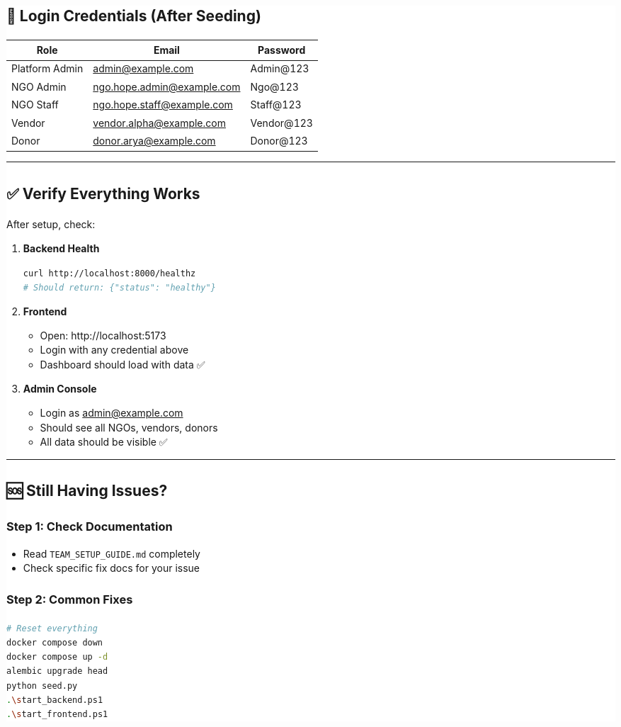 ## 🎯 Login Credentials (After Seeding)

| Role | Email | Password |
|------|-------|----------|
| Platform Admin | admin@example.com | Admin@123 |
| NGO Admin | ngo.hope.admin@example.com | Ngo@123 |
| NGO Staff | ngo.hope.staff@example.com | Staff@123 |
| Vendor | vendor.alpha@example.com | Vendor@123 |
| Donor | donor.arya@example.com | Donor@123 |

---

## ✅ Verify Everything Works

After setup, check:

1. **Backend Health**
   ```bash
   curl http://localhost:8000/healthz
   # Should return: {"status": "healthy"}
   ```

2. **Frontend**
   - Open: http://localhost:5173
   - Login with any credential above
   - Dashboard should load with data ✅

3. **Admin Console**
   - Login as admin@example.com
   - Should see all NGOs, vendors, donors
   - All data should be visible ✅

---

## 🆘 Still Having Issues?

### Step 1: Check Documentation
- Read `TEAM_SETUP_GUIDE.md` completely
- Check specific fix docs for your issue

### Step 2: Common Fixes
```bash
# Reset everything
docker compose down
docker compose up -d
alembic upgrade head
python seed.py
.\start_backend.ps1
.\start_frontend.ps1
```
